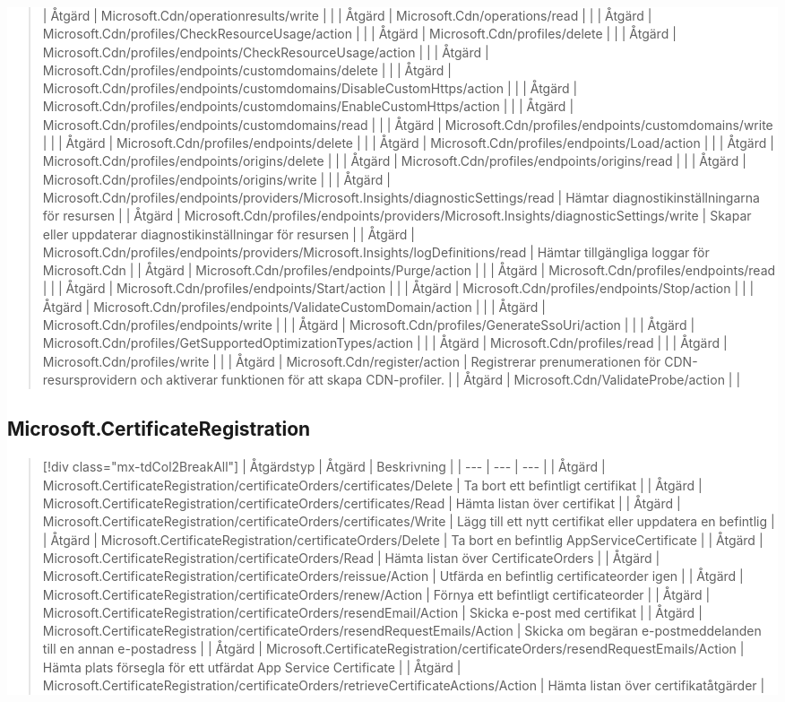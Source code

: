 > | Åtgärd | Microsoft.Cdn/operationresults/write |  |
> | Åtgärd | Microsoft.Cdn/operations/read |  |
> | Åtgärd | Microsoft.Cdn/profiles/CheckResourceUsage/action |  |
> | Åtgärd | Microsoft.Cdn/profiles/delete |  |
> | Åtgärd | Microsoft.Cdn/profiles/endpoints/CheckResourceUsage/action |  |
> | Åtgärd | Microsoft.Cdn/profiles/endpoints/customdomains/delete |  |
> | Åtgärd | Microsoft.Cdn/profiles/endpoints/customdomains/DisableCustomHttps/action |  |
> | Åtgärd | Microsoft.Cdn/profiles/endpoints/customdomains/EnableCustomHttps/action |  |
> | Åtgärd | Microsoft.Cdn/profiles/endpoints/customdomains/read |  |
> | Åtgärd | Microsoft.Cdn/profiles/endpoints/customdomains/write |  |
> | Åtgärd | Microsoft.Cdn/profiles/endpoints/delete |  |
> | Åtgärd | Microsoft.Cdn/profiles/endpoints/Load/action |  |
> | Åtgärd | Microsoft.Cdn/profiles/endpoints/origins/delete |  |
> | Åtgärd | Microsoft.Cdn/profiles/endpoints/origins/read |  |
> | Åtgärd | Microsoft.Cdn/profiles/endpoints/origins/write |  |
> | Åtgärd | Microsoft.Cdn/profiles/endpoints/providers/Microsoft.Insights/diagnosticSettings/read | Hämtar diagnostikinställningarna för resursen |
> | Åtgärd | Microsoft.Cdn/profiles/endpoints/providers/Microsoft.Insights/diagnosticSettings/write | Skapar eller uppdaterar diagnostikinställningar för resursen |
> | Åtgärd | Microsoft.Cdn/profiles/endpoints/providers/Microsoft.Insights/logDefinitions/read | Hämtar tillgängliga loggar för Microsoft.Cdn |
> | Åtgärd | Microsoft.Cdn/profiles/endpoints/Purge/action |  |
> | Åtgärd | Microsoft.Cdn/profiles/endpoints/read |  |
> | Åtgärd | Microsoft.Cdn/profiles/endpoints/Start/action |  |
> | Åtgärd | Microsoft.Cdn/profiles/endpoints/Stop/action |  |
> | Åtgärd | Microsoft.Cdn/profiles/endpoints/ValidateCustomDomain/action |  |
> | Åtgärd | Microsoft.Cdn/profiles/endpoints/write |  |
> | Åtgärd | Microsoft.Cdn/profiles/GenerateSsoUri/action |  |
> | Åtgärd | Microsoft.Cdn/profiles/GetSupportedOptimizationTypes/action |  |
> | Åtgärd | Microsoft.Cdn/profiles/read |  |
> | Åtgärd | Microsoft.Cdn/profiles/write |  |
> | Åtgärd | Microsoft.Cdn/register/action | Registrerar prenumerationen för CDN-resursprovidern och aktiverar funktionen för att skapa CDN-profiler. |
> | Åtgärd | Microsoft.Cdn/ValidateProbe/action |  |

## <a name="microsoftcertificateregistration"></a>Microsoft.CertificateRegistration

> [!div class="mx-tdCol2BreakAll"]
> | Åtgärdstyp | Åtgärd | Beskrivning |
> | --- | --- | --- |
> | Åtgärd | Microsoft.CertificateRegistration/certificateOrders/certificates/Delete | Ta bort ett befintligt certifikat |
> | Åtgärd | Microsoft.CertificateRegistration/certificateOrders/certificates/Read | Hämta listan över certifikat |
> | Åtgärd | Microsoft.CertificateRegistration/certificateOrders/certificates/Write | Lägg till ett nytt certifikat eller uppdatera en befintlig |
> | Åtgärd | Microsoft.CertificateRegistration/certificateOrders/Delete | Ta bort en befintlig AppServiceCertificate |
> | Åtgärd | Microsoft.CertificateRegistration/certificateOrders/Read | Hämta listan över CertificateOrders |
> | Åtgärd | Microsoft.CertificateRegistration/certificateOrders/reissue/Action | Utfärda en befintlig certificateorder igen |
> | Åtgärd | Microsoft.CertificateRegistration/certificateOrders/renew/Action | Förnya ett befintligt certificateorder |
> | Åtgärd | Microsoft.CertificateRegistration/certificateOrders/resendEmail/Action | Skicka e-post med certifikat |
> | Åtgärd | Microsoft.CertificateRegistration/certificateOrders/resendRequestEmails/Action | Skicka om begäran e-postmeddelanden till en annan e-postadress |
> | Åtgärd | Microsoft.CertificateRegistration/certificateOrders/resendRequestEmails/Action | Hämta plats försegla för ett utfärdat App Service Certificate |
> | Åtgärd | Microsoft.CertificateRegistration/certificateOrders/retrieveCertificateActions/Action | Hämta listan över certifikatåtgärder |